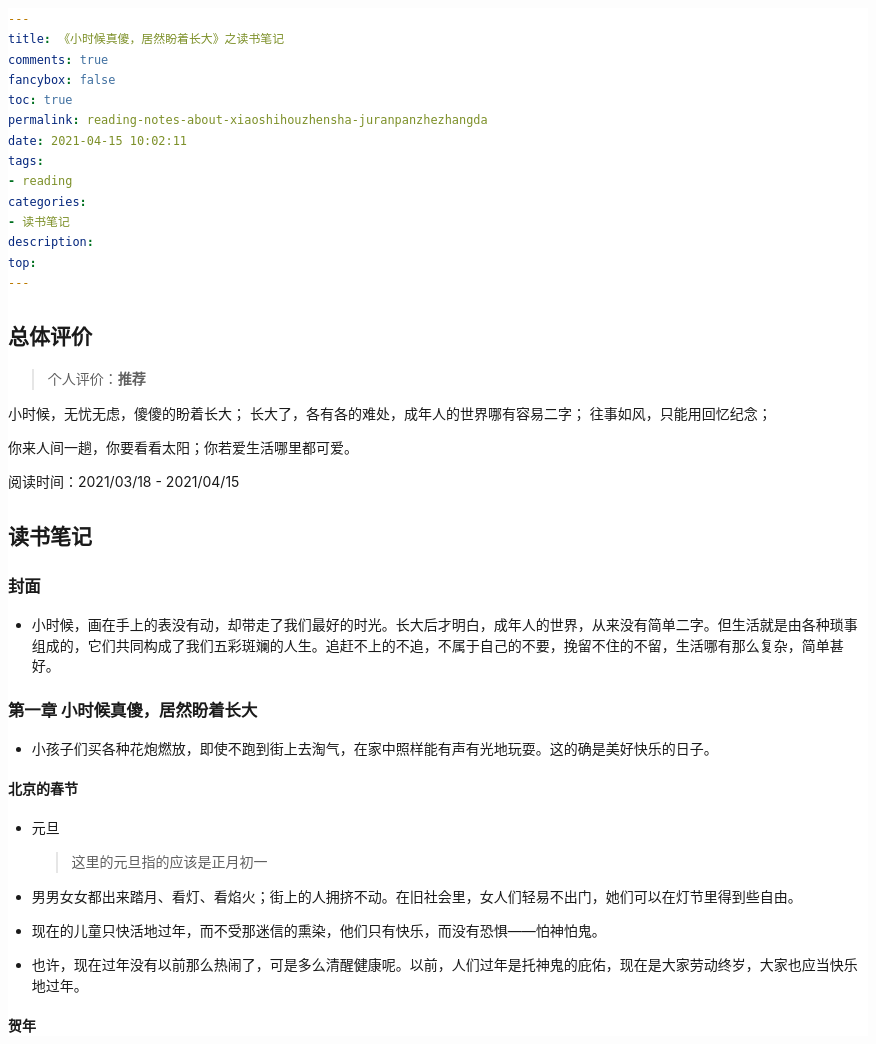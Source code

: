 ```yaml
---
title: 《小时候真傻，居然盼着长大》之读书笔记
comments: true
fancybox: false
toc: true
permalink: reading-notes-about-xiaoshihouzhensha-juranpanzhezhangda
date: 2021-04-15 10:02:11
tags:
- reading
categories:
- 读书笔记
description:
top:
---
```


## 总体评价

> 个人评价：**推荐**

小时候，无忧无虑，傻傻的盼着长大；
长大了，各有各的难处，成年人的世界哪有容易二字；
往事如风，只能用回忆纪念；

你来人间一趟，你要看看太阳；你若爱生活哪里都可爱。

阅读时间：2021/03/18 - 2021/04/15



## 读书笔记

### 封面

- 小时候，画在手上的表没有动，却带走了我们最好的时光。长大后才明白，成年人的世界，从来没有简单二字。但生活就是由各种琐事组成的，它们共同构成了我们五彩斑斓的人生。追赶不上的不追，不属于自己的不要，挽留不住的不留，生活哪有那么复杂，简单甚好。

### 第一章 小时候真傻，居然盼着长大

- 小孩子们买各种花炮燃放，即使不跑到街上去淘气，在家中照样能有声有光地玩耍。这的确是美好快乐的日子。

#### 北京的春节

- 元旦
  > 这里的元旦指的应该是正月初一

- 男男女女都出来踏月、看灯、看焰火；街上的人拥挤不动。在旧社会里，女人们轻易不出门，她们可以在灯节里得到些自由。

- 现在的儿童只快活地过年，而不受那迷信的熏染，他们只有快乐，而没有恐惧——怕神怕鬼。

- 也许，现在过年没有以前那么热闹了，可是多么清醒健康呢。以前，人们过年是托神鬼的庇佑，现在是大家劳动终岁，大家也应当快乐地过年。

#### 贺年
